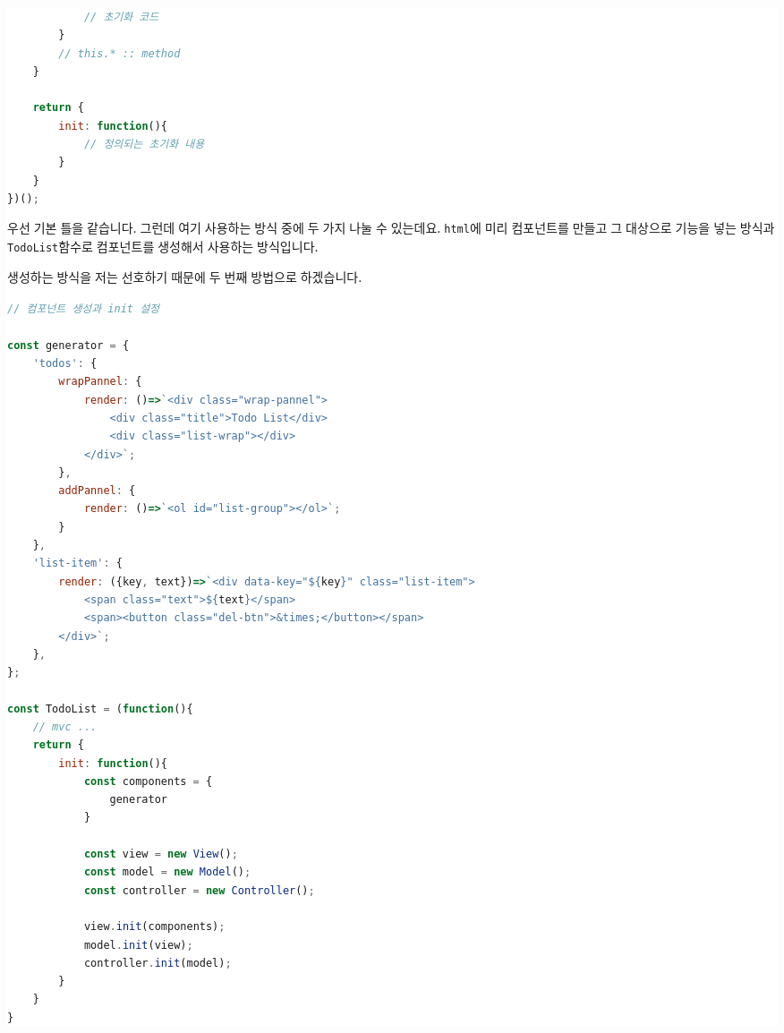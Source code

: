 ```javascript
            // 초기화 코드
        }
        // this.* :: method
    }

    return {
        init: function(){
            // 정의되는 초기화 내용
        }
    }
})();
```

우선 기본 틀을 같습니다. 그런데 여기 사용하는 방식 중에 두 가지 나눌 수 있는데요. `html`에 미리 컴포넌트를 만들고 그 대상으로 기능을 넣는 방식과 `TodoList`함수로 컴포넌트를 생성해서 사용하는 방식입니다.

생성하는 방식을 저는 선호하기 때문에 두 번째 방법으로 하겠습니다.

```javascript
// 컴포넌트 생성과 init 설정

const generator = {
    'todos': {
        wrapPannel: {
            render: ()=>`<div class="wrap-pannel">
                <div class="title">Todo List</div>
                <div class="list-wrap"></div>
            </div>`;
        },
        addPannel: {
            render: ()=>`<ol id="list-group"></ol>`;
        }
    },
    'list-item': {
        render: ({key, text})=>`<div data-key="${key}" class="list-item">
            <span class="text">${text}</span>
            <span><button class="del-btn">&times;</button></span>
        </div>`;
    },
};

const TodoList = (function(){
    // mvc ... 
    return {
        init: function(){
            const components = {
                generator
            }

            const view = new View();
            const model = new Model();
            const controller = new Controller();

            view.init(components);
            model.init(view);
            controller.init(model);
        }
    }
}
```
